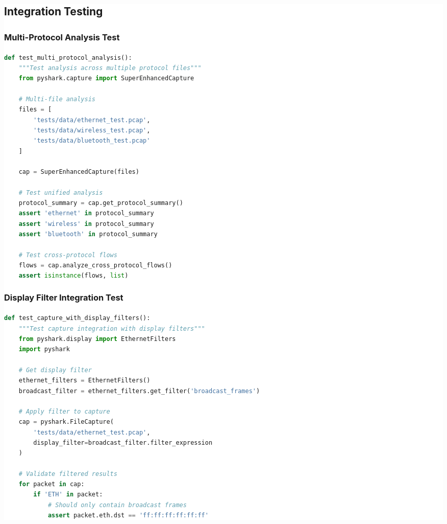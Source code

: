 ## Integration Testing

### Multi-Protocol Analysis Test
```python
def test_multi_protocol_analysis():
    """Test analysis across multiple protocol files"""
    from pyshark.capture import SuperEnhancedCapture
    
    # Multi-file analysis
    files = [
        'tests/data/ethernet_test.pcap',
        'tests/data/wireless_test.pcap',
        'tests/data/bluetooth_test.pcap'
    ]
    
    cap = SuperEnhancedCapture(files)
    
    # Test unified analysis
    protocol_summary = cap.get_protocol_summary()
    assert 'ethernet' in protocol_summary
    assert 'wireless' in protocol_summary
    assert 'bluetooth' in protocol_summary
    
    # Test cross-protocol flows
    flows = cap.analyze_cross_protocol_flows()
    assert isinstance(flows, list)
```

### Display Filter Integration Test
```python
def test_capture_with_display_filters():
    """Test capture integration with display filters"""
    from pyshark.display import EthernetFilters
    import pyshark
    
    # Get display filter
    ethernet_filters = EthernetFilters()
    broadcast_filter = ethernet_filters.get_filter('broadcast_frames')
    
    # Apply filter to capture
    cap = pyshark.FileCapture(
        'tests/data/ethernet_test.pcap',
        display_filter=broadcast_filter.filter_expression
    )
    
    # Validate filtered results
    for packet in cap:
        if 'ETH' in packet:
            # Should only contain broadcast frames
            assert packet.eth.dst == 'ff:ff:ff:ff:ff:ff'
```
